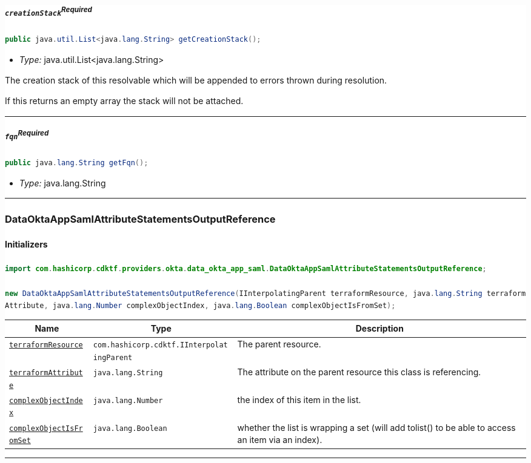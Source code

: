 
##### `creationStack`<sup>Required</sup> <a name="creationStack" id="@cdktf/provider-okta.dataOktaAppSaml.DataOktaAppSamlAttributeStatementsList.property.creationStack"></a>

```java
public java.util.List<java.lang.String> getCreationStack();
```

- *Type:* java.util.List<java.lang.String>

The creation stack of this resolvable which will be appended to errors thrown during resolution.

If this returns an empty array the stack will not be attached.

---

##### `fqn`<sup>Required</sup> <a name="fqn" id="@cdktf/provider-okta.dataOktaAppSaml.DataOktaAppSamlAttributeStatementsList.property.fqn"></a>

```java
public java.lang.String getFqn();
```

- *Type:* java.lang.String

---


### DataOktaAppSamlAttributeStatementsOutputReference <a name="DataOktaAppSamlAttributeStatementsOutputReference" id="@cdktf/provider-okta.dataOktaAppSaml.DataOktaAppSamlAttributeStatementsOutputReference"></a>

#### Initializers <a name="Initializers" id="@cdktf/provider-okta.dataOktaAppSaml.DataOktaAppSamlAttributeStatementsOutputReference.Initializer"></a>

```java
import com.hashicorp.cdktf.providers.okta.data_okta_app_saml.DataOktaAppSamlAttributeStatementsOutputReference;

new DataOktaAppSamlAttributeStatementsOutputReference(IInterpolatingParent terraformResource, java.lang.String terraformAttribute, java.lang.Number complexObjectIndex, java.lang.Boolean complexObjectIsFromSet);
```

| **Name** | **Type** | **Description** |
| --- | --- | --- |
| <code><a href="#@cdktf/provider-okta.dataOktaAppSaml.DataOktaAppSamlAttributeStatementsOutputReference.Initializer.parameter.terraformResource">terraformResource</a></code> | <code>com.hashicorp.cdktf.IInterpolatingParent</code> | The parent resource. |
| <code><a href="#@cdktf/provider-okta.dataOktaAppSaml.DataOktaAppSamlAttributeStatementsOutputReference.Initializer.parameter.terraformAttribute">terraformAttribute</a></code> | <code>java.lang.String</code> | The attribute on the parent resource this class is referencing. |
| <code><a href="#@cdktf/provider-okta.dataOktaAppSaml.DataOktaAppSamlAttributeStatementsOutputReference.Initializer.parameter.complexObjectIndex">complexObjectIndex</a></code> | <code>java.lang.Number</code> | the index of this item in the list. |
| <code><a href="#@cdktf/provider-okta.dataOktaAppSaml.DataOktaAppSamlAttributeStatementsOutputReference.Initializer.parameter.complexObjectIsFromSet">complexObjectIsFromSet</a></code> | <code>java.lang.Boolean</code> | whether the list is wrapping a set (will add tolist() to be able to access an item via an index). |

---